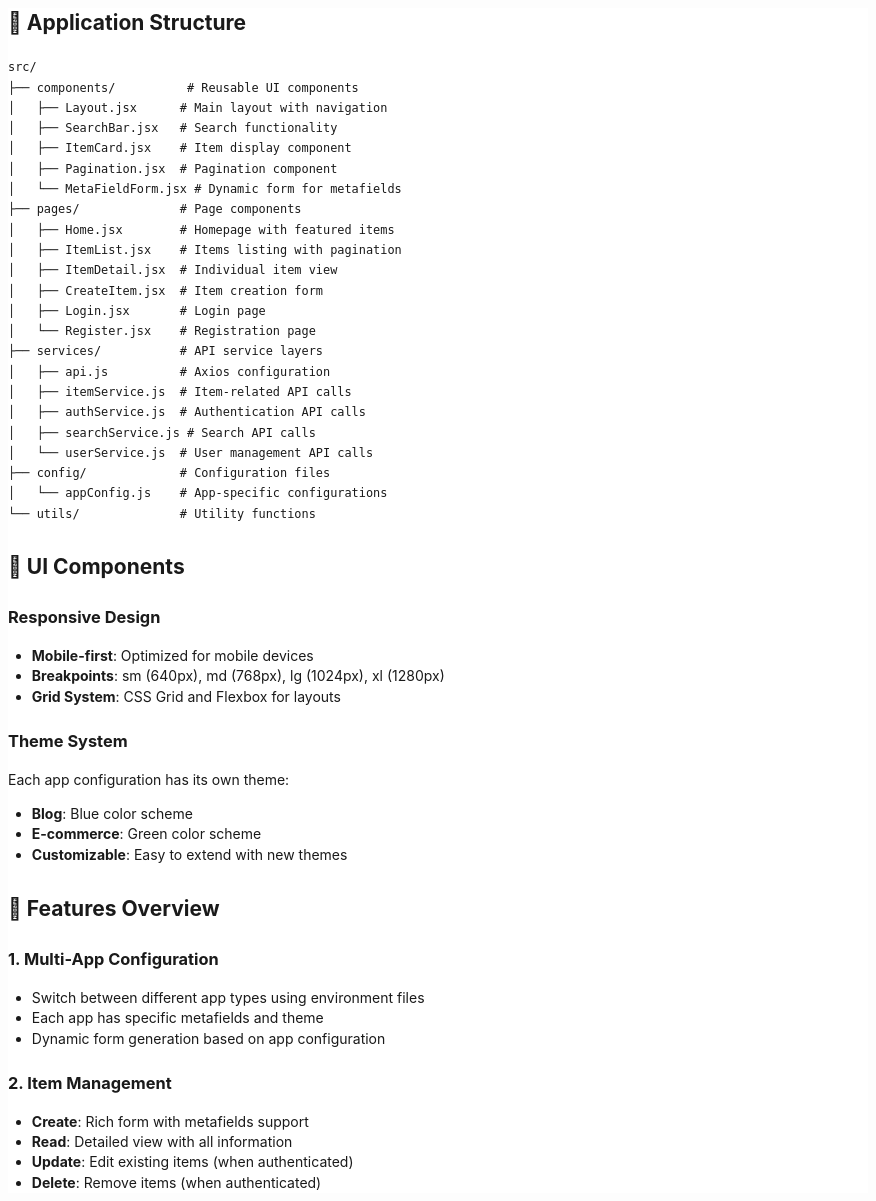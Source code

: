 ## 📱 Application Structure

```
src/
├── components/          # Reusable UI components
│   ├── Layout.jsx      # Main layout with navigation
│   ├── SearchBar.jsx   # Search functionality
│   ├── ItemCard.jsx    # Item display component
│   ├── Pagination.jsx  # Pagination component
│   └── MetaFieldForm.jsx # Dynamic form for metafields
├── pages/              # Page components
│   ├── Home.jsx        # Homepage with featured items
│   ├── ItemList.jsx    # Items listing with pagination
│   ├── ItemDetail.jsx  # Individual item view
│   ├── CreateItem.jsx  # Item creation form
│   ├── Login.jsx       # Login page
│   └── Register.jsx    # Registration page
├── services/           # API service layers
│   ├── api.js          # Axios configuration
│   ├── itemService.js  # Item-related API calls
│   ├── authService.js  # Authentication API calls
│   ├── searchService.js # Search API calls
│   └── userService.js  # User management API calls
├── config/             # Configuration files
│   └── appConfig.js    # App-specific configurations
└── utils/              # Utility functions
```

## 🎨 UI Components

### Responsive Design
- **Mobile-first**: Optimized for mobile devices
- **Breakpoints**: sm (640px), md (768px), lg (1024px), xl (1280px)
- **Grid System**: CSS Grid and Flexbox for layouts

### Theme System
Each app configuration has its own theme:
- **Blog**: Blue color scheme
- **E-commerce**: Green color scheme
- **Customizable**: Easy to extend with new themes

## 📝 Features Overview

### 1. **Multi-App Configuration**
- Switch between different app types using environment files
- Each app has specific metafields and theme
- Dynamic form generation based on app configuration

### 2. **Item Management**
- **Create**: Rich form with metafields support
- **Read**: Detailed view with all information
- **Update**: Edit existing items (when authenticated)
- **Delete**: Remove items (when authenticated)
